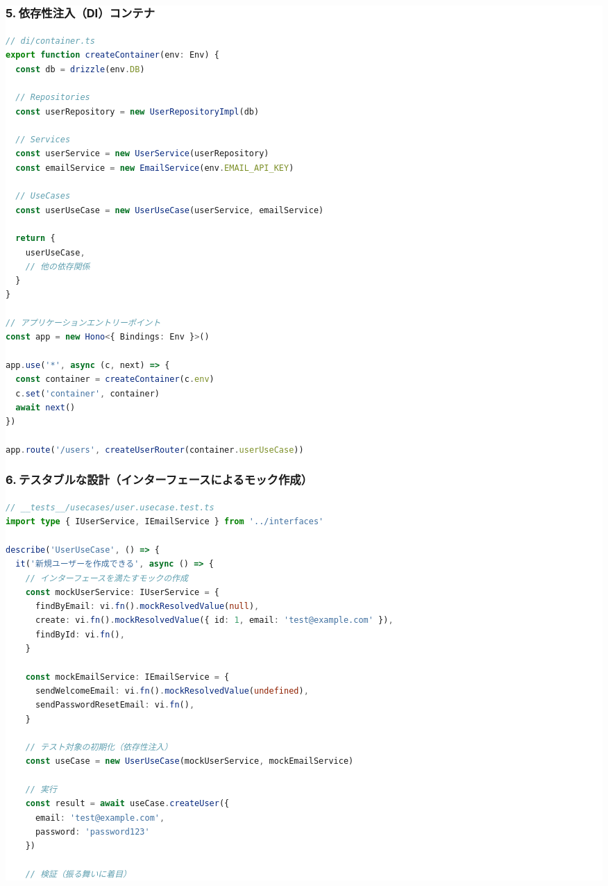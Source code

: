 ### 5. 依存性注入（DI）コンテナ
```typescript
// di/container.ts
export function createContainer(env: Env) {
  const db = drizzle(env.DB)
  
  // Repositories
  const userRepository = new UserRepositoryImpl(db)
  
  // Services
  const userService = new UserService(userRepository)
  const emailService = new EmailService(env.EMAIL_API_KEY)
  
  // UseCases
  const userUseCase = new UserUseCase(userService, emailService)
  
  return {
    userUseCase,
    // 他の依存関係
  }
}

// アプリケーションエントリーポイント
const app = new Hono<{ Bindings: Env }>()

app.use('*', async (c, next) => {
  const container = createContainer(c.env)
  c.set('container', container)
  await next()
})

app.route('/users', createUserRouter(container.userUseCase))
```

### 6. テスタブルな設計（インターフェースによるモック作成）
```typescript
// __tests__/usecases/user.usecase.test.ts
import type { IUserService, IEmailService } from '../interfaces'

describe('UserUseCase', () => {
  it('新規ユーザーを作成できる', async () => {
    // インターフェースを満たすモックの作成
    const mockUserService: IUserService = {
      findByEmail: vi.fn().mockResolvedValue(null),
      create: vi.fn().mockResolvedValue({ id: 1, email: 'test@example.com' }),
      findById: vi.fn(),
    }
    
    const mockEmailService: IEmailService = {
      sendWelcomeEmail: vi.fn().mockResolvedValue(undefined),
      sendPasswordResetEmail: vi.fn(),
    }
    
    // テスト対象の初期化（依存性注入）
    const useCase = new UserUseCase(mockUserService, mockEmailService)
    
    // 実行
    const result = await useCase.createUser({
      email: 'test@example.com',
      password: 'password123'
    })
    
    // 検証（振る舞いに着目）
```